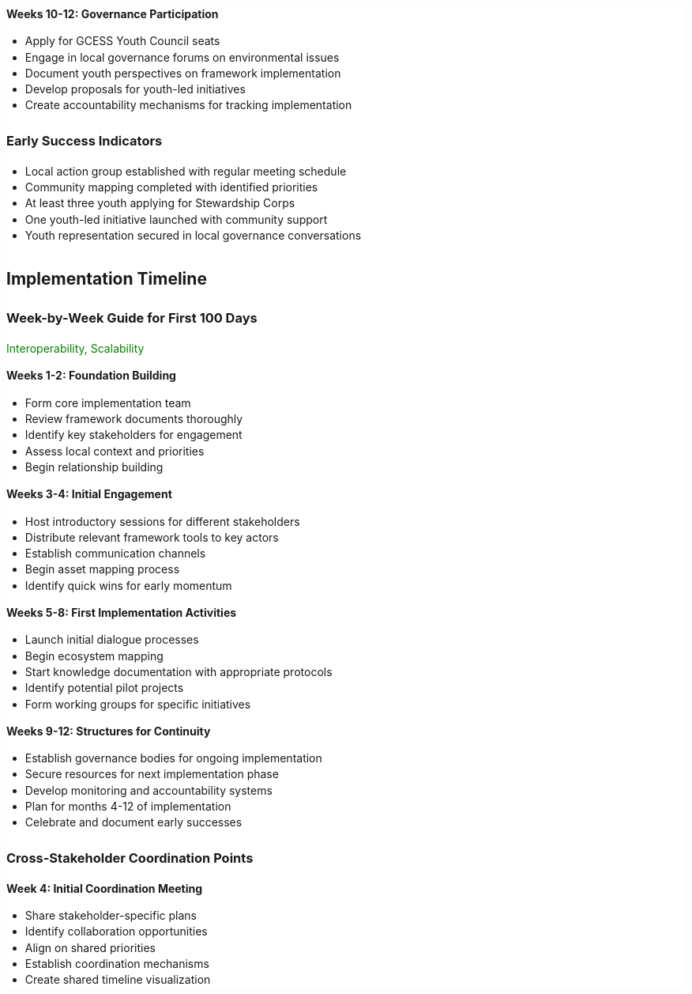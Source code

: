 **Weeks 10-12: Governance Participation**
- Apply for GCESS Youth Council seats
- Engage in local governance forums on environmental issues
- Document youth perspectives on framework implementation
- Develop proposals for youth-led initiatives
- Create accountability mechanisms for tracking implementation

### Early Success Indicators
- Local action group established with regular meeting schedule
- Community mapping completed with identified priorities
- At least three youth applying for Stewardship Corps
- One youth-led initiative launched with community support
- Youth representation secured in local governance conversations

## Implementation Timeline

### Week-by-Week Guide for First 100 Days
<span style="color: green;">Interoperability, Scalability</span>

**Weeks 1-2: Foundation Building**
- Form core implementation team
- Review framework documents thoroughly
- Identify key stakeholders for engagement
- Assess local context and priorities
- Begin relationship building

**Weeks 3-4: Initial Engagement**
- Host introductory sessions for different stakeholders
- Distribute relevant framework tools to key actors
- Establish communication channels
- Begin asset mapping process
- Identify quick wins for early momentum

**Weeks 5-8: First Implementation Activities**
- Launch initial dialogue processes
- Begin ecosystem mapping
- Start knowledge documentation with appropriate protocols
- Identify potential pilot projects
- Form working groups for specific initiatives

**Weeks 9-12: Structures for Continuity**
- Establish governance bodies for ongoing implementation
- Secure resources for next implementation phase
- Develop monitoring and accountability systems
- Plan for months 4-12 of implementation
- Celebrate and document early successes

### Cross-Stakeholder Coordination Points

**Week 4: Initial Coordination Meeting**
- Share stakeholder-specific plans
- Identify collaboration opportunities
- Align on shared priorities
- Establish coordination mechanisms
- Create shared timeline visualization
